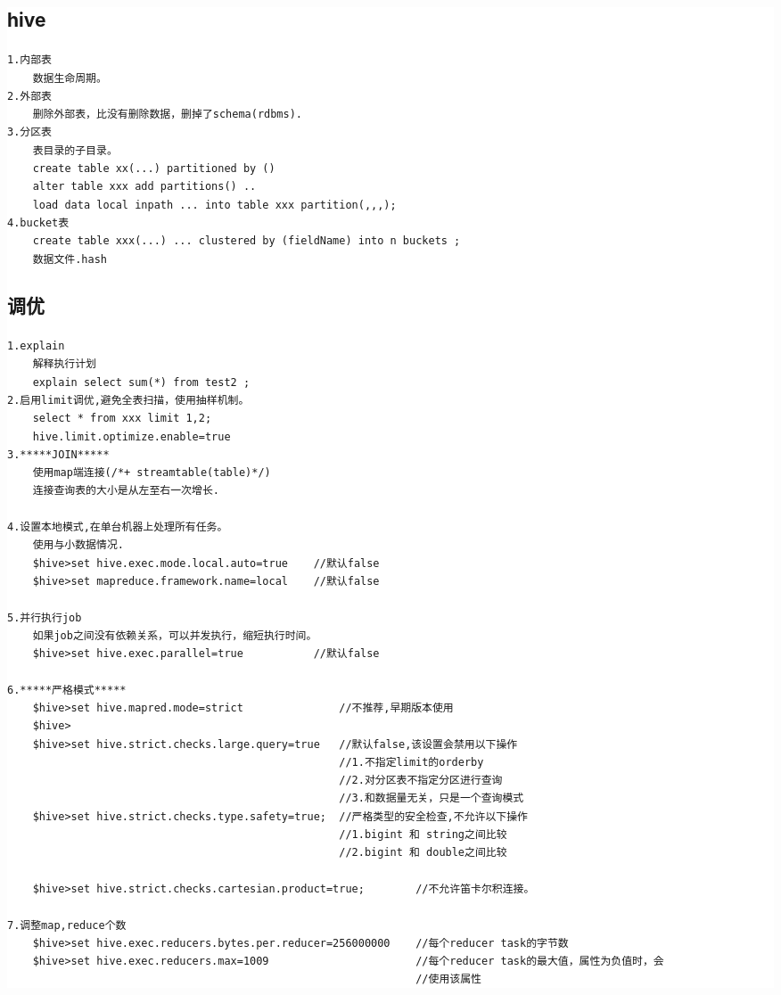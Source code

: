 hive
-----------------
	1.内部表
		数据生命周期。
	2.外部表
		删除外部表，比没有删除数据，删掉了schema(rdbms).
	3.分区表
		表目录的子目录。
		create table xx(...) partitioned by ()
		alter table xxx add partitions() ..
		load data local inpath ... into table xxx partition(,,,);
	4.bucket表
		create table xxx(...) ... clustered by (fieldName) into n buckets ;
		数据文件.hash


调优
------------
	1.explain
		解释执行计划
		explain select sum(*) from test2 ;
	2.启用limit调优,避免全表扫描，使用抽样机制。
		select * from xxx limit 1,2;
		hive.limit.optimize.enable=true
	3.*****JOIN*****
		使用map端连接(/*+ streamtable(table)*/)
		连接查询表的大小是从左至右一次增长.
	
	4.设置本地模式,在单台机器上处理所有任务。
		使用与小数据情况.
		$hive>set hive.exec.mode.local.auto=true	//默认false
		$hive>set mapreduce.framework.name=local	//默认false
	
	5.并行执行job
		如果job之间没有依赖关系，可以并发执行，缩短执行时间。
		$hive>set hive.exec.parallel=true			//默认false
	
	6.*****严格模式*****
		$hive>set hive.mapred.mode=strict				//不推荐,早期版本使用
		$hive>
		$hive>set hive.strict.checks.large.query=true	//默认false,该设置会禁用以下操作
														//1.不指定limit的orderby
														//2.对分区表不指定分区进行查询
														//3.和数据量无关，只是一个查询模式
		$hive>set hive.strict.checks.type.safety=true;	//严格类型的安全检查,不允许以下操作
														//1.bigint 和 string之间比较
														//2.bigint 和 double之间比较
	
		$hive>set hive.strict.checks.cartesian.product=true;		//不允许笛卡尔积连接。
	
	7.调整map,reduce个数
		$hive>set hive.exec.reducers.bytes.per.reducer=256000000	//每个reducer task的字节数
		$hive>set hive.exec.reducers.max=1009						//每个reducer task的最大值，属性为负值时，会
																	//使用该属性
	